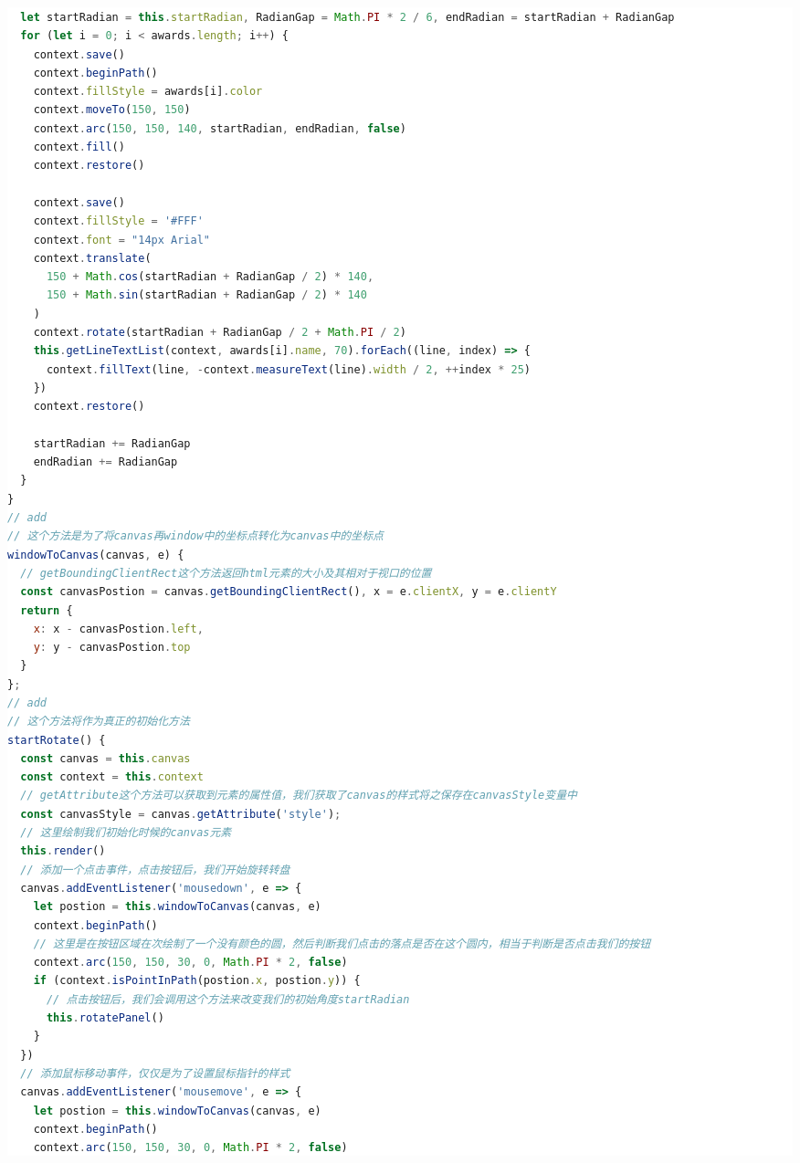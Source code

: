```javascript
  let startRadian = this.startRadian, RadianGap = Math.PI * 2 / 6, endRadian = startRadian + RadianGap
  for (let i = 0; i < awards.length; i++) {
    context.save()
    context.beginPath()
    context.fillStyle = awards[i].color
    context.moveTo(150, 150)
    context.arc(150, 150, 140, startRadian, endRadian, false)
    context.fill()
    context.restore()

    context.save()
    context.fillStyle = '#FFF'
    context.font = "14px Arial"
    context.translate(
      150 + Math.cos(startRadian + RadianGap / 2) * 140,
      150 + Math.sin(startRadian + RadianGap / 2) * 140
    )
    context.rotate(startRadian + RadianGap / 2 + Math.PI / 2)
    this.getLineTextList(context, awards[i].name, 70).forEach((line, index) => {
      context.fillText(line, -context.measureText(line).width / 2, ++index * 25)
    })
    context.restore()

    startRadian += RadianGap
    endRadian += RadianGap
  }
}
// add
// 这个方法是为了将canvas再window中的坐标点转化为canvas中的坐标点
windowToCanvas(canvas, e) {
  // getBoundingClientRect这个方法返回html元素的大小及其相对于视口的位置
  const canvasPostion = canvas.getBoundingClientRect(), x = e.clientX, y = e.clientY
  return {
    x: x - canvasPostion.left,
    y: y - canvasPostion.top
  }
};
// add
// 这个方法将作为真正的初始化方法
startRotate() {
  const canvas = this.canvas
  const context = this.context
  // getAttribute这个方法可以获取到元素的属性值，我们获取了canvas的样式将之保存在canvasStyle变量中
  const canvasStyle = canvas.getAttribute('style');
  // 这里绘制我们初始化时候的canvas元素
  this.render()
  // 添加一个点击事件，点击按钮后，我们开始旋转转盘
  canvas.addEventListener('mousedown', e => {
    let postion = this.windowToCanvas(canvas, e)
    context.beginPath()
    // 这里是在按钮区域在次绘制了一个没有颜色的圆，然后判断我们点击的落点是否在这个圆内，相当于判断是否点击我们的按钮
    context.arc(150, 150, 30, 0, Math.PI * 2, false)
    if (context.isPointInPath(postion.x, postion.y)) {
      // 点击按钮后，我们会调用这个方法来改变我们的初始角度startRadian
      this.rotatePanel()
    }
  })
  // 添加鼠标移动事件，仅仅是为了设置鼠标指针的样式
  canvas.addEventListener('mousemove', e => {
    let postion = this.windowToCanvas(canvas, e)
    context.beginPath()
    context.arc(150, 150, 30, 0, Math.PI * 2, false)
```